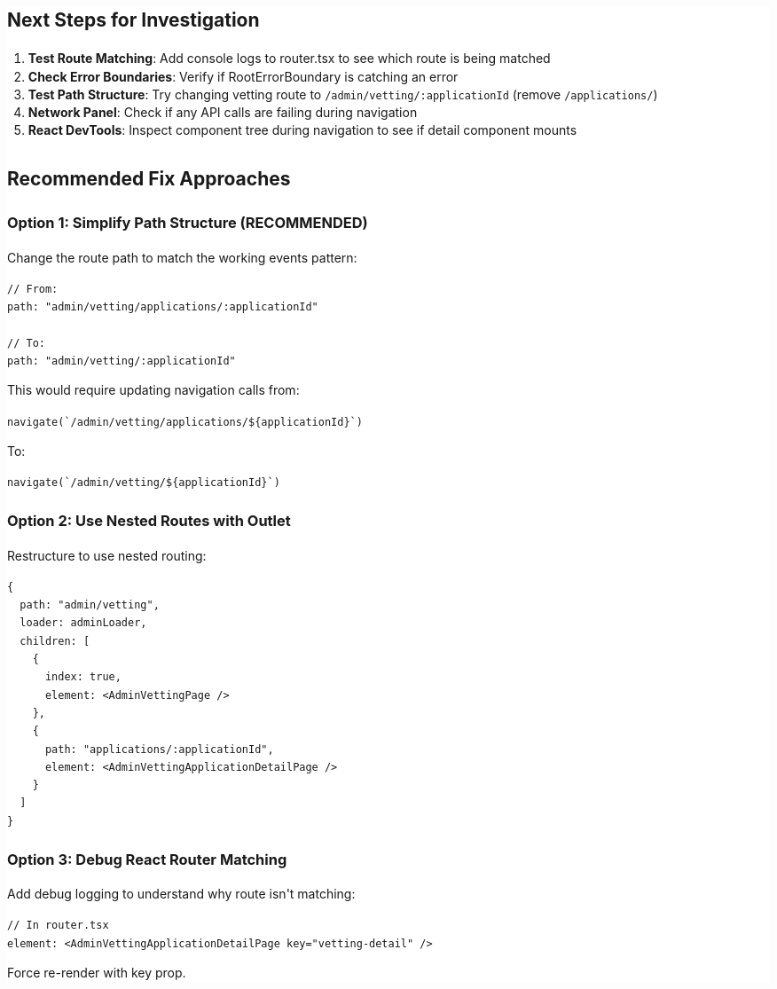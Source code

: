 ## Next Steps for Investigation

1. **Test Route Matching**: Add console logs to router.tsx to see which route is being matched
2. **Check Error Boundaries**: Verify if RootErrorBoundary is catching an error
3. **Test Path Structure**: Try changing vetting route to `/admin/vetting/:applicationId` (remove `/applications/`)
4. **Network Panel**: Check if any API calls are failing during navigation
5. **React DevTools**: Inspect component tree during navigation to see if detail component mounts

## Recommended Fix Approaches

### Option 1: Simplify Path Structure (RECOMMENDED)
Change the route path to match the working events pattern:
```tsx
// From:
path: "admin/vetting/applications/:applicationId"

// To:
path: "admin/vetting/:applicationId"
```

This would require updating navigation calls from:
```tsx
navigate(`/admin/vetting/applications/${applicationId}`)
```
To:
```tsx
navigate(`/admin/vetting/${applicationId}`)
```

### Option 2: Use Nested Routes with Outlet
Restructure to use nested routing:
```tsx
{
  path: "admin/vetting",
  loader: adminLoader,
  children: [
    {
      index: true,
      element: <AdminVettingPage />
    },
    {
      path: "applications/:applicationId",
      element: <AdminVettingApplicationDetailPage />
    }
  ]
}
```

### Option 3: Debug React Router Matching
Add debug logging to understand why route isn't matching:
```tsx
// In router.tsx
element: <AdminVettingApplicationDetailPage key="vetting-detail" />
```
Force re-render with key prop.
